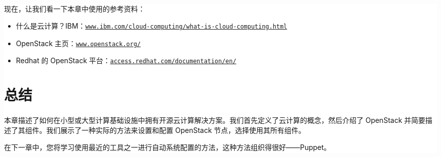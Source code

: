 现在，让我们看一下本章中使用的参考资料：

+   什么是云计算？IBM：[`www.ibm.com/cloud-computing/what-is-cloud-computing.html`](http://www.ibm.com/cloud-computing/what-is-cloud-computing.html)

+   OpenStack 主页：[`www.openstack.org/`](https://www.openstack.org/)

+   Redhat 的 OpenStack 平台：[`access.redhat.com/documentation/en/`](https://access.redhat.com/documentation/en/)

# 总结

本章描述了如何在小型或大型计算基础设施中拥有开源云计算解决方案。我们首先定义了云计算的概念，然后介绍了 OpenStack 并简要描述了其组件。我们展示了一种实际的方法来设置和配置 OpenStack 节点，选择使用其所有组件。

在下一章中，您将学习使用最近的工具之一进行自动系统配置的方法，这种方法组织得很好——Puppet。
